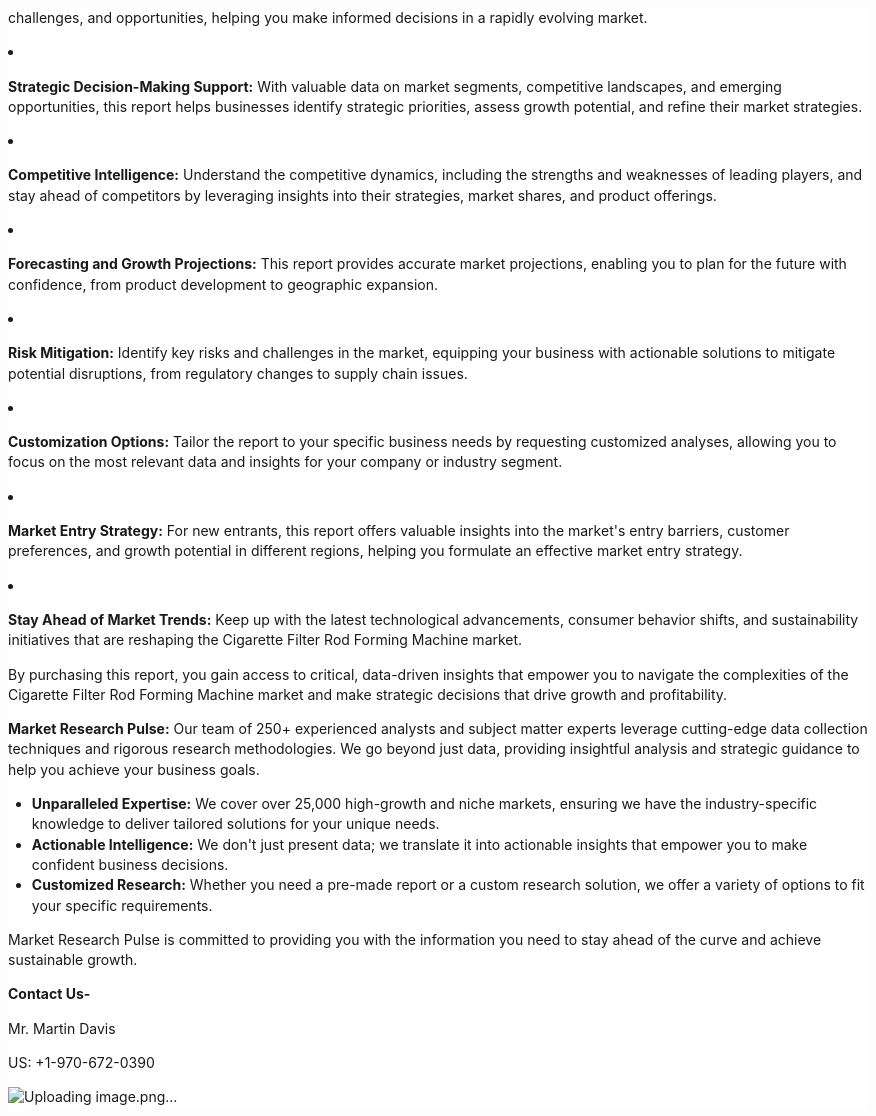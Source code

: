 challenges, and opportunities, helping you make informed decisions in a rapidly evolving market.</p></li><li><p><strong>Strategic Decision-Making Support:</strong> With valuable data on market segments, competitive landscapes, and emerging opportunities, this report helps businesses identify strategic priorities, assess growth potential, and refine their market strategies.</p></li><li><p><strong>Competitive Intelligence:</strong> Understand the competitive dynamics, including the strengths and weaknesses of leading players, and stay ahead of competitors by leveraging insights into their strategies, market shares, and product offerings.</p></li><li><p><strong>Forecasting and Growth Projections:</strong> This report provides accurate market projections, enabling you to plan for the future with confidence, from product development to geographic expansion.</p></li><li><p><strong>Risk Mitigation:</strong> Identify key risks and challenges in the market, equipping your business with actionable solutions to mitigate potential disruptions, from regulatory changes to supply chain issues.</p></li><li><p><strong>Customization Options:</strong> Tailor the report to your specific business needs by requesting customized analyses, allowing you to focus on the most relevant data and insights for your company or industry segment.</p></li><li><p><strong>Market Entry Strategy:</strong> For new entrants, this report offers valuable insights into the market's entry barriers, customer preferences, and growth potential in different regions, helping you formulate an effective market entry strategy.</p></li><li><p><strong>Stay Ahead of Market Trends:</strong> Keep up with the latest technological advancements, consumer behavior shifts, and sustainability initiatives that are reshaping the Cigarette Filter Rod Forming Machine market.</p></li></ol><p>By purchasing this report, you gain access to critical, data-driven insights that empower you to navigate the complexities of the Cigarette Filter Rod Forming Machine market and make strategic decisions that drive growth and profitability.</p><p><strong>Market Research Pulse:</strong>&nbsp;Our team of 250+ experienced analysts and subject matter experts leverage cutting-edge data collection techniques and rigorous research methodologies. We go beyond just data, providing insightful analysis and strategic guidance to help you achieve your business goals.</p><ul><li><strong>Unparalleled Expertise:</strong>&nbsp;We cover over 25,000 high-growth and niche markets, ensuring we have the industry-specific knowledge to deliver tailored solutions for your unique needs.</li><li><strong>Actionable Intelligence:</strong>&nbsp;We don't just present data; we translate it into actionable insights that empower you to make confident business decisions.</li><li><strong>Customized Research:</strong>&nbsp;Whether you need a pre-made report or a custom research solution, we offer a variety of options to fit your specific requirements.</li></ul><p>Market Research Pulse is committed to providing you with the information you need to stay ahead of the curve and achieve sustainable growth.</p><p><strong>Contact Us-</strong></p><p>Mr. Martin Davis</p><p>US: +1-970-672-0390</p>
![Uploading image.png…]()
